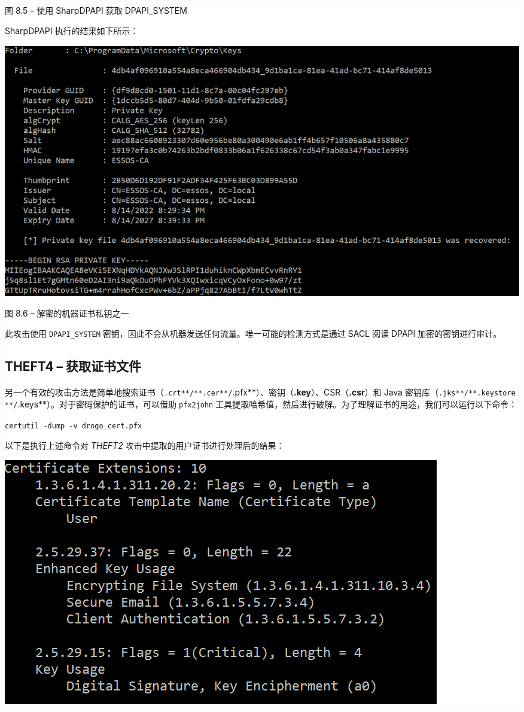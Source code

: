 图 8.5 – 使用 SharpDPAPI 获取 DPAPI_SYSTEM

SharpDPAPI 执行的结果如下所示：

![图 8.6 – 解密的机器证书私钥之一](img/B18964_08_06.jpg)

图 8.6 – 解密的机器证书私钥之一

此攻击使用 `DPAPI_SYSTEM` 密钥，因此不会从机器发送任何流量。唯一可能的检测方式是通过 SACL 阅读 DPAPI 加密的密钥进行审计。

## THEFT4 – 获取证书文件

另一个有效的攻击方法是简单地搜索证书（`.crt**/**.cer**/`.pfx**）、密钥（**.key**）、CSR（**.csr**）和 Java 密钥库（`.jks**/**.keystore**/`.keys**）。对于密码保护的证书，可以借助 `pfx2john` 工具提取哈希值，然后进行破解。为了理解证书的用途，我们可以运行以下命令：

```
certutil -dump -v drogo_cert.pfx
```

以下是执行上述命令对 *THEFT2* 攻击中提取的用户证书进行处理后的结果：

![图 8.7 – 获取的 khal.drogo 证书的 EKU](img/B18964_08_07.jpg)
